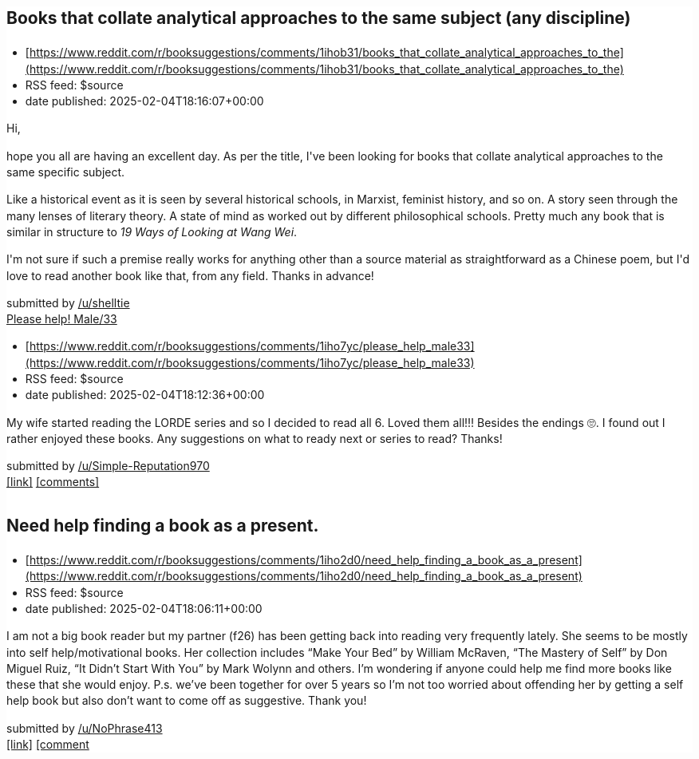 ## Books that collate analytical approaches to the same subject (any discipline)
 - [https://www.reddit.com/r/booksuggestions/comments/1ihob31/books_that_collate_analytical_approaches_to_the](https://www.reddit.com/r/booksuggestions/comments/1ihob31/books_that_collate_analytical_approaches_to_the)
 - RSS feed: $source
 - date published: 2025-02-04T18:16:07+00:00

<div class="md"><p>Hi,</p> <p>hope you all are having an excellent day. As per the title, I&#39;ve been looking for books that collate analytical approaches to the same specific subject.</p> <p>Like a historical event as it is seen by several historical schools, in Marxist, feminist history, and so on. A story seen through the many lenses of literary theory. A state of mind as worked out by different philosophical schools. Pretty much any book that is similar in structure to <em>19 Ways of Looking at Wang Wei</em>.</p> <p>I&#39;m not sure if such a premise really works for anything other than a source material as straightforward as a Chinese poem, but I&#39;d love to read another book like that, from any field. Thanks in advance!</p> </div> &#32; submitted by &#32; <a href="https://www.reddit.com/user/shelltie"> /u/shelltie </a> <br/> <span><a href="https://www.reddit.com/r/booksuggestions/comments/1ihob31/books_that_collate_analytical_approaches_to_the/"

## Please help! Male/33
 - [https://www.reddit.com/r/booksuggestions/comments/1iho7yc/please_help_male33](https://www.reddit.com/r/booksuggestions/comments/1iho7yc/please_help_male33)
 - RSS feed: $source
 - date published: 2025-02-04T18:12:36+00:00

<div class="md"><p>My wife started reading the LORDE series and so I decided to read all 6. Loved them all!!! Besides the endings 🙄. I found out I rather enjoyed these books. Any suggestions on what to ready next or series to read? Thanks!</p> </div> &#32; submitted by &#32; <a href="https://www.reddit.com/user/Simple-Reputation970"> /u/Simple-Reputation970 </a> <br/> <span><a href="https://www.reddit.com/r/booksuggestions/comments/1iho7yc/please_help_male33/">[link]</a></span> &#32; <span><a href="https://www.reddit.com/r/booksuggestions/comments/1iho7yc/please_help_male33/">[comments]</a></span>

## Need help finding a book as a present.
 - [https://www.reddit.com/r/booksuggestions/comments/1iho2d0/need_help_finding_a_book_as_a_present](https://www.reddit.com/r/booksuggestions/comments/1iho2d0/need_help_finding_a_book_as_a_present)
 - RSS feed: $source
 - date published: 2025-02-04T18:06:11+00:00

<div class="md"><p>I am not a big book reader but my partner (f26) has been getting back into reading very frequently lately. She seems to be mostly into self help/motivational books. Her collection includes “Make Your Bed” by William McRaven, “The Mastery of Self” by Don Miguel Ruiz, “It Didn’t Start With You” by Mark Wolynn and others. I’m wondering if anyone could help me find more books like these that she would enjoy. P.s. we’ve been together for over 5 years so I’m not too worried about offending her by getting a self help book but also don’t want to come off as suggestive. Thank you!</p> </div> &#32; submitted by &#32; <a href="https://www.reddit.com/user/NoPhrase413"> /u/NoPhrase413 </a> <br/> <span><a href="https://www.reddit.com/r/booksuggestions/comments/1iho2d0/need_help_finding_a_book_as_a_present/">[link]</a></span> &#32; <span><a href="https://www.reddit.com/r/booksuggestions/comments/1iho2d0/need_help_finding_a_book_as_a_present/">[comment
